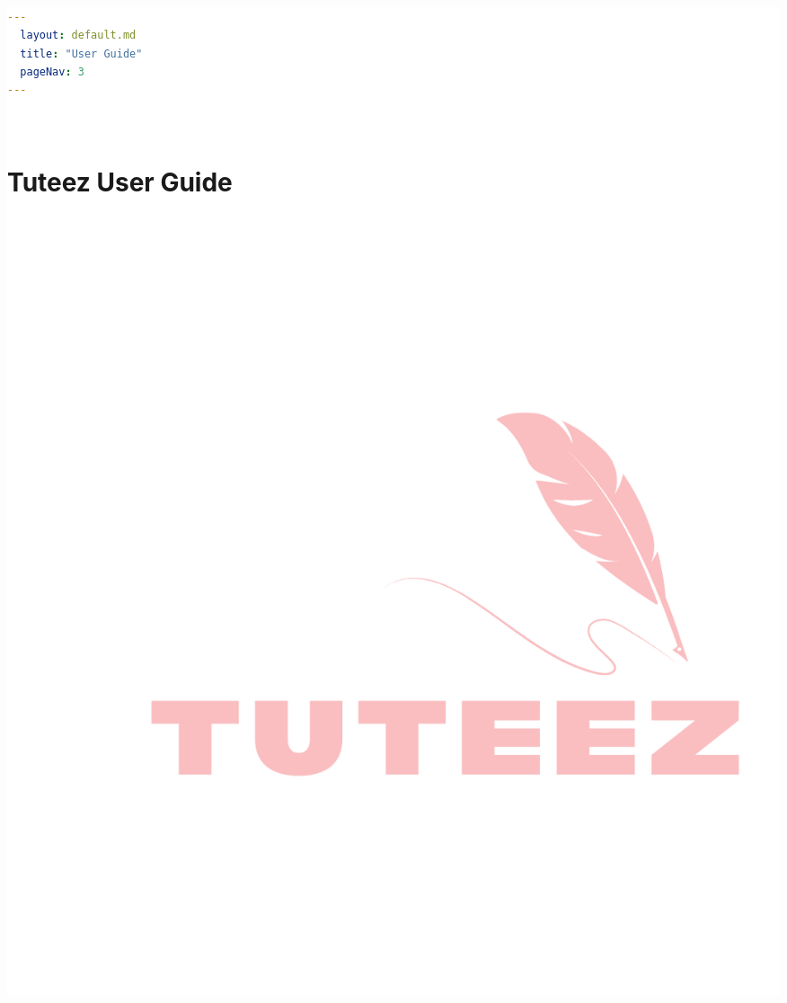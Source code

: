 ```yaml
---
  layout: default.md
  title: "User Guide"
  pageNav: 3
---
```


<br>

# Tuteez User Guide

![Tuteez logo](images/TUTEEZ.png)
<br>
